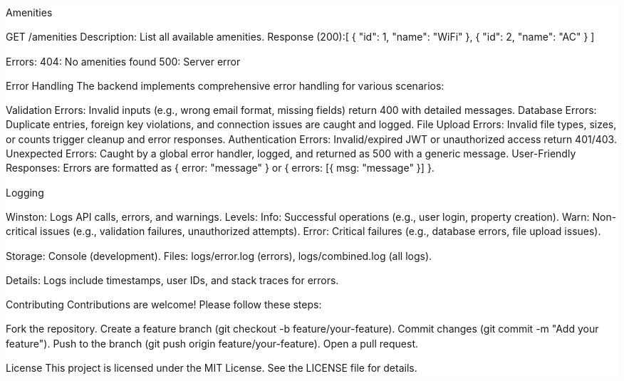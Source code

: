 



Amenities

GET /amenities
Description: List all available amenities.
Response (200):[
  { "id": 1, "name": "WiFi" },
  { "id": 2, "name": "AC" }
]


Errors:
404: No amenities found
500: Server error





Error Handling
The backend implements comprehensive error handling for various scenarios:

Validation Errors: Invalid inputs (e.g., wrong email format, missing fields) return 400 with detailed messages.
Database Errors: Duplicate entries, foreign key violations, and connection issues are caught and logged.
File Upload Errors: Invalid file types, sizes, or counts trigger cleanup and error responses.
Authentication Errors: Invalid/expired JWT or unauthorized access return 401/403.
Unexpected Errors: Caught by a global error handler, logged, and returned as 500 with a generic message.
User-Friendly Responses: Errors are formatted as { error: "message" } or { errors: [{ msg: "message" }] }.

Logging

Winston: Logs API calls, errors, and warnings.
Levels:
Info: Successful operations (e.g., user login, property creation).
Warn: Non-critical issues (e.g., validation failures, unauthorized attempts).
Error: Critical failures (e.g., database errors, file upload issues).


Storage:
Console (development).
Files: logs/error.log (errors), logs/combined.log (all logs).


Details: Logs include timestamps, user IDs, and stack traces for errors.

Contributing
Contributions are welcome! Please follow these steps:

Fork the repository.
Create a feature branch (git checkout -b feature/your-feature).
Commit changes (git commit -m "Add your feature").
Push to the branch (git push origin feature/your-feature).
Open a pull request.

License
This project is licensed under the MIT License. See the LICENSE file for details.
